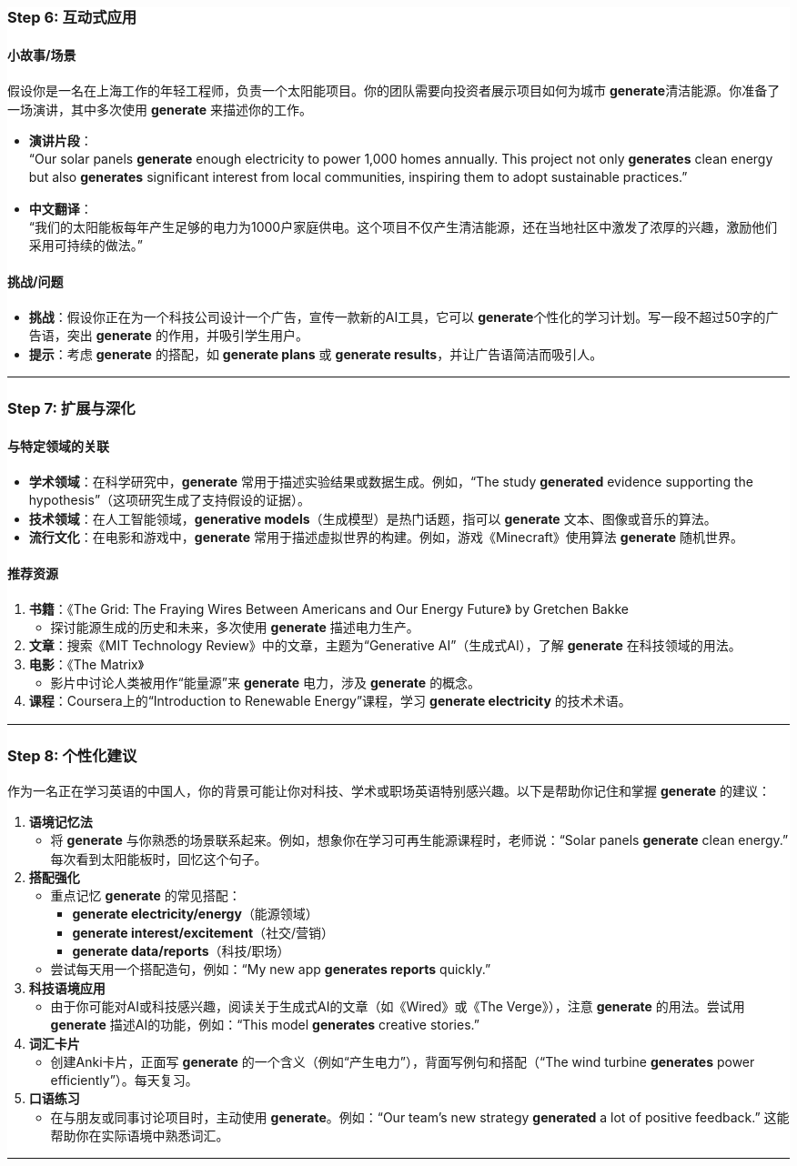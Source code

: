 
### Step 6: 互动式应用

#### 小故事/场景
假设你是一名在上海工作的年轻工程师，负责一个太阳能项目。你的团队需要向投资者展示项目如何为城市 **generate**清洁能源。你准备了一场演讲，其中多次使用 **generate** 来描述你的工作。

- **演讲片段**：  
  “Our solar panels **generate** enough electricity to power 1,000 homes annually. This project not only **generates** clean energy but also **generates** significant interest from local communities, inspiring them to adopt sustainable practices.”

- **中文翻译**：  
  “我们的太阳能板每年产生足够的电力为1000户家庭供电。这个项目不仅产生清洁能源，还在当地社区中激发了浓厚的兴趣，激励他们采用可持续的做法。”

#### 挑战/问题
- **挑战**：假设你正在为一个科技公司设计一个广告，宣传一款新的AI工具，它可以 **generate**个性化的学习计划。写一段不超过50字的广告语，突出 **generate** 的作用，并吸引学生用户。
- **提示**：考虑 **generate** 的搭配，如 **generate plans** 或 **generate results**，并让广告语简洁而吸引人。

---

### Step 7: 扩展与深化

#### 与特定领域的关联
- **学术领域**：在科学研究中，**generate** 常用于描述实验结果或数据生成。例如，“The study **generated** evidence supporting the hypothesis”（这项研究生成了支持假设的证据）。
- **技术领域**：在人工智能领域，**generative models**（生成模型）是热门话题，指可以 **generate** 文本、图像或音乐的算法。
- **流行文化**：在电影和游戏中，**generate** 常用于描述虚拟世界的构建。例如，游戏《Minecraft》使用算法 **generate** 随机世界。

#### 推荐资源
1. **书籍**：《The Grid: The Fraying Wires Between Americans and Our Energy Future》 by Gretchen Bakke  
   - 探讨能源生成的历史和未来，多次使用 **generate** 描述电力生产。
2. **文章**：搜索《MIT Technology Review》中的文章，主题为“Generative AI”（生成式AI），了解 **generate** 在科技领域的用法。
3. **电影**：《The Matrix》  
   - 影片中讨论人类被用作“能量源”来 **generate** 电力，涉及 **generate** 的概念。
4. **课程**：Coursera上的“Introduction to Renewable Energy”课程，学习 **generate electricity** 的技术术语。

---

### Step 8: 个性化建议

作为一名正在学习英语的中国人，你的背景可能让你对科技、学术或职场英语特别感兴趣。以下是帮助你记住和掌握 **generate** 的建议：

1. **语境记忆法**  
   - 将 **generate** 与你熟悉的场景联系起来。例如，想象你在学习可再生能源课程时，老师说：“Solar panels **generate** clean energy.” 每次看到太阳能板时，回忆这个句子。
2. **搭配强化**  
   - 重点记忆 **generate** 的常见搭配：  
     - **generate electricity/energy**（能源领域）  
     - **generate interest/excitement**（社交/营销）  
     - **generate data/reports**（科技/职场）  
   - 尝试每天用一个搭配造句，例如：“My new app **generates reports** quickly.”
3. **科技语境应用**  
   - 由于你可能对AI或科技感兴趣，阅读关于生成式AI的文章（如《Wired》或《The Verge》），注意 **generate** 的用法。尝试用 **generate** 描述AI的功能，例如：“This model **generates** creative stories.”
4. **词汇卡片**  
   - 创建Anki卡片，正面写 **generate** 的一个含义（例如“产生电力”），背面写例句和搭配（“The wind turbine **generates** power efficiently”）。每天复习。
5. **口语练习**  
   - 在与朋友或同事讨论项目时，主动使用 **generate**。例如：“Our team’s new strategy **generated** a lot of positive feedback.” 这能帮助你在实际语境中熟悉词汇。

---